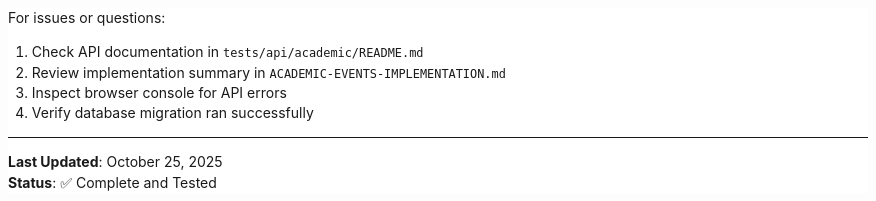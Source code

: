 For issues or questions:
1. Check API documentation in `tests/api/academic/README.md`
2. Review implementation summary in `ACADEMIC-EVENTS-IMPLEMENTATION.md`
3. Inspect browser console for API errors
4. Verify database migration ran successfully

---

**Last Updated**: October 25, 2025  
**Status**: ✅ Complete and Tested

